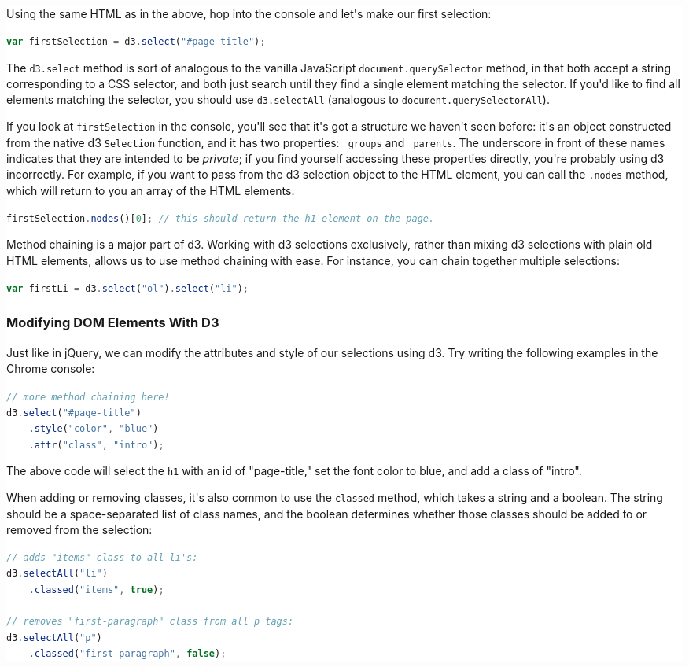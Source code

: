 Using the same HTML as in the above, hop into the console and let's make our first selection:

```javascript
var firstSelection = d3.select("#page-title");
```

The `d3.select` method is sort of analogous to the vanilla JavaScript `document.querySelector` method, in that both accept a string corresponding to a CSS selector, and both just search until they find a single element matching the selector. If you'd like to find all elements matching the selector, you should use `d3.selectAll` (analogous to `document.querySelectorAll`).

If you look at `firstSelection` in the console, you'll see that it's got a structure we haven't seen before: it's an object constructed from the native d3 `Selection` function, and it has two properties: `_groups` and `_parents`. The underscore in front of these names indicates that they are intended to be *private*; if you find yourself accessing these properties directly, you're probably using d3 incorrectly. For example, if you want to pass from the d3 selection object to the HTML element, you can call the `.nodes` method, which will return to you an array of the HTML elements:

```javascript
firstSelection.nodes()[0]; // this should return the h1 element on the page.
```

Method chaining is a major part of d3. Working with d3 selections exclusively, rather than mixing d3 selections with plain old HTML elements, allows us to use method chaining with ease. For instance, you can chain together multiple selections:

```javascript
var firstLi = d3.select("ol").select("li");
```

### Modifying DOM Elements With D3

Just like in jQuery, we can modify the attributes and style of our selections using d3. Try writing the following examples in the Chrome console:

```javascript
// more method chaining here!
d3.select("#page-title")
	.style("color", "blue")
	.attr("class", "intro");
```

The above code will select the `h1` with an id of "page-title," set the font color to blue, and add a class of "intro".

When adding or removing classes, it's also common to use the `classed` method, which takes a string and a boolean. The string should be a space-separated list of class names, and the boolean determines whether those classes should be added to or removed from the selection:

```javascript
// adds "items" class to all li's:
d3.selectAll("li")
	.classed("items", true);

// removes "first-paragraph" class from all p tags:
d3.selectAll("p")
	.classed("first-paragraph", false);
```
